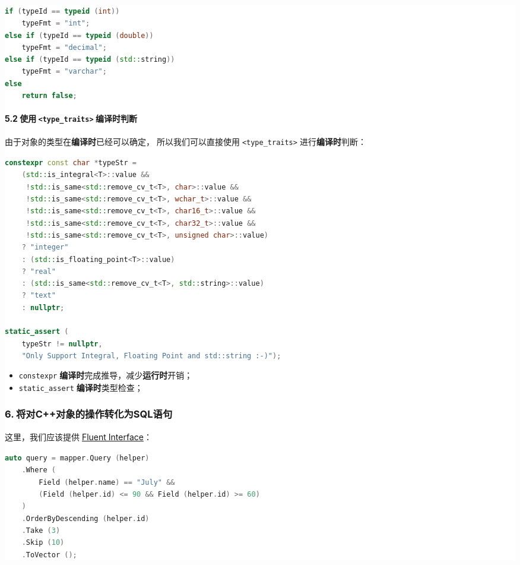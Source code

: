 ``` cpp
if (typeId == typeid (int))
    typeFmt = "int";
else if (typeId == typeid (double))
    typeFmt = "decimal";
else if (typeId == typeid (std::string))
    typeFmt = "varchar";
else
    return false;
```

#### 5.2 使用 `<type_traits>` 编译时判断

由于对象的类型在**编译时**已经可以确定，
所以我们可以直接使用 `<type_traits>` 进行**编译时**判断：

``` cpp
constexpr const char *typeStr =
    (std::is_integral<T>::value &&
     !std::is_same<std::remove_cv_t<T>, char>::value &&
     !std::is_same<std::remove_cv_t<T>, wchar_t>::value &&
     !std::is_same<std::remove_cv_t<T>, char16_t>::value &&
     !std::is_same<std::remove_cv_t<T>, char32_t>::value &&
     !std::is_same<std::remove_cv_t<T>, unsigned char>::value)
    ? "integer"
    : (std::is_floating_point<T>::value)
    ? "real"
    : (std::is_same<std::remove_cv_t<T>, std::string>::value)
    ? "text"
    : nullptr;

static_assert (
    typeStr != nullptr,
    "Only Support Integral, Floating Point and std::string :-)");
```

- `constexpr` **编译时**完成推导，减少**运行时**开销；
- `static_assert` **编译时**类型检查；

### 6. 将对C++对象的操作转化为SQL语句

这里，我们应该提供
[Fluent Interface](https://en.wikipedia.org/wiki/Fluent_interface)：

``` cpp
auto query = mapper.Query (helper)
    .Where (
        Field (helper.name) == "July" &&
        (Field (helper.id) <= 90 && Field (helper.id) >= 60)
    )
    .OrderByDescending (helper.id)
    .Take (3)
    .Skip (10)
    .ToVector ();
```
